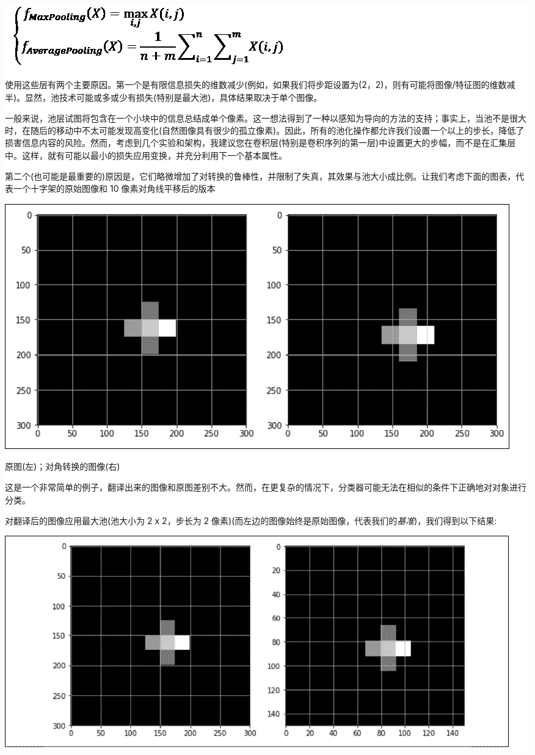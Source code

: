 ![](img/B14713_19_028.png)

使用这些层有两个主要原因。第一个是有限信息损失的维数减少(例如，如果我们将步距设置为(2，2)，则有可能将图像/特征图的维数减半)。显然，池技术可能或多或少有损失(特别是最大池)，具体结果取决于单个图像。

一般来说，池层试图将包含在一个小块中的信息总结成单个像素。这一想法得到了一种以感知为导向的方法的支持；事实上，当池不是很大时，在随后的移动中不太可能发现高变化(自然图像具有很少的孤立像素)。因此，所有的池化操作都允许我们设置一个以上的步长，降低了损害信息内容的风险。然而，考虑到几个实验和架构，我建议您在卷积层(特别是卷积序列的第一层)中设置更大的步幅，而不是在汇集层中。这样，就有可能以最小的损失应用变换，并充分利用下一个基本属性。

第二个(也可能是最重要的)原因是，它们略微增加了对转换的鲁棒性，并限制了失真，其效果与池大小成比例。让我们考虑下面的图表，代表一个十字架的原始图像和 10 像素对角线平移后的版本

![](img/B14713_19_08.png)

原图(左)；对角转换的图像(右)

这是一个非常简单的例子，翻译出来的图像和原图差别不大。然而，在更复杂的情况下，分类器可能无法在相似的条件下正确地对对象进行分类。

对翻译后的图像应用最大池(池大小为 2 x 2，步长为 2 像素)(而左边的图像始终是原始图像，代表我们的*基准*)，我们得到以下结果:

![](img/B14713_19_09.png)
